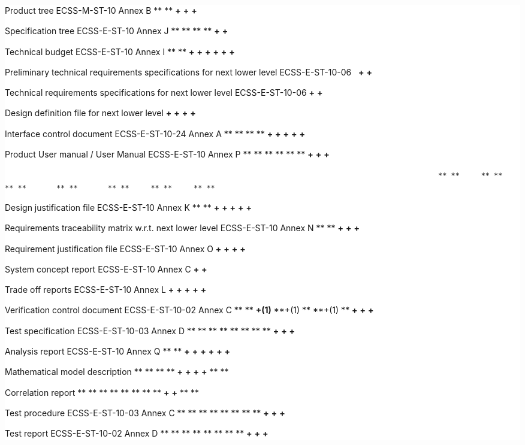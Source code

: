   Product tree                                                             ECSS-M-ST-10      Annex B     ** **     **+**      **+**       **+**                           

  Specification tree                                                       ECSS-E-ST-10      Annex J     ** **     ** **      **+**       **+**                           

  Technical budget                                                         ECSS-E-ST-10      Annex I     ** **     **+**      **+**       **+**       **+**     **+**     **+**

  Preliminary technical requirements specifications for next lower level   ECSS-E-ST-10-06                         **+**      **+**                                       

  Technical requirements specifications for next lower level               ECSS-E-ST-10-06                                    **+**       **+**                           

  Design definition file for next lower level                                                                                             **+**       **+**     **+**     **+**

  Interface control document                                               ECSS-E-ST-10-24   Annex A     ** **     ** **      **+**       **+**       **+**     **+**     **+**

  Product User manual / User Manual                                        ECSS-E-ST-10      Annex P     ** **     ** **      ** **                   **+**     **+**     **+**

                                                                                                         ** **     ** **      ** **       ** **       ** **     ** **     ** **

  Design justification file                                                ECSS-E-ST-10      Annex K     ** **     **+**      **+**       **+**       **+**     **+**     

  Requirements traceability matrix w.r.t. next lower level                 ECSS-E-ST-10      Annex N     ** **     **+**      **+**       **+**                           

  Requirement justification file                                           ECSS-E-ST-10      Annex O     **+**     **+**      **+**       **+**                           

  System concept report                                                    ECSS-E-ST-10      Annex C     **+**     **+**                                                  

  Trade off reports                                                        ECSS-E-ST-10      Annex L     **+**     **+**      **+**       **+**       **+**               

  Verification control document                                            ECSS-E-ST-10-02   Annex C     ** **     **+(1)**   **+(1) **   **+(1) **   **+**     **+**     **+**

  Test specification                                                       ECSS-E-ST-10-03   Annex D     ** **     ** **      ** **       ** **       **+**     **+**     **+**

  Analysis report                                                          ECSS-E-ST-10      Annex Q     ** **     **+**      **+**       **+**       **+**     **+**     **+**

  Mathematical model description                                                                         ** **     ** **      **+**       **+**       **+**     **+**     ** **

  Correlation report                                                                                     ** **     ** **      ** **       ** **       **+**     **+**     ** **

  Test procedure                                                           ECSS-E-ST-10-03   Annex C     ** **     ** **      ** **       ** **       **+**     **+**     **+**

  Test report                                                              ECSS-E-ST-10-02   Annex D     ** **     ** **      ** **       ** **       **+**     **+**     **+**
